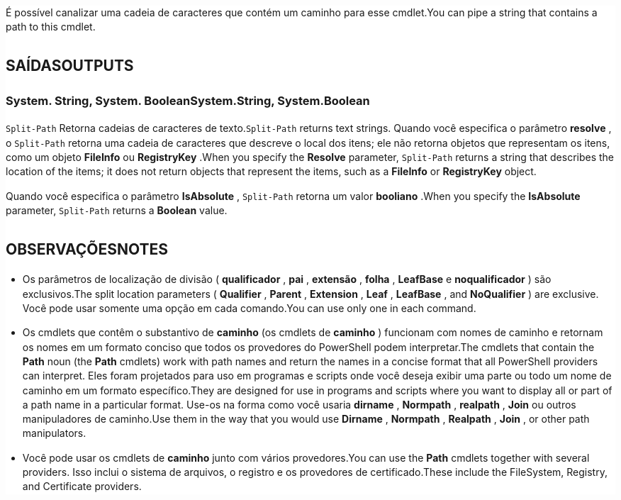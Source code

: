 <span data-ttu-id="de03a-192">É possível canalizar uma cadeia de caracteres que contém um caminho para esse cmdlet.</span><span class="sxs-lookup"><span data-stu-id="de03a-192">You can pipe a string that contains a path to this cmdlet.</span></span>

## <span data-ttu-id="de03a-193">SAÍDAS</span><span class="sxs-lookup"><span data-stu-id="de03a-193">OUTPUTS</span></span>

### <span data-ttu-id="de03a-194">System. String, System. Boolean</span><span class="sxs-lookup"><span data-stu-id="de03a-194">System.String, System.Boolean</span></span>

<span data-ttu-id="de03a-195">`Split-Path` Retorna cadeias de caracteres de texto.</span><span class="sxs-lookup"><span data-stu-id="de03a-195">`Split-Path` returns text strings.</span></span> <span data-ttu-id="de03a-196">Quando você especifica o parâmetro **resolve** , o `Split-Path` retorna uma cadeia de caracteres que descreve o local dos itens; ele não retorna objetos que representam os itens, como um objeto **FileInfo** ou **RegistryKey** .</span><span class="sxs-lookup"><span data-stu-id="de03a-196">When you specify the **Resolve** parameter, `Split-Path` returns a string that describes the location of the items; it does not return objects that represent the items, such as a **FileInfo** or **RegistryKey** object.</span></span>

<span data-ttu-id="de03a-197">Quando você especifica o parâmetro **IsAbsolute** , `Split-Path` retorna um valor **booliano** .</span><span class="sxs-lookup"><span data-stu-id="de03a-197">When you specify the **IsAbsolute** parameter, `Split-Path` returns a **Boolean** value.</span></span>

## <span data-ttu-id="de03a-198">OBSERVAÇÕES</span><span class="sxs-lookup"><span data-stu-id="de03a-198">NOTES</span></span>

- <span data-ttu-id="de03a-199">Os parâmetros de localização de divisão ( **qualificador** , **pai** , **extensão** , **folha** , **LeafBase** e **noqualificador** ) são exclusivos.</span><span class="sxs-lookup"><span data-stu-id="de03a-199">The split location parameters ( **Qualifier** , **Parent** , **Extension** , **Leaf** , **LeafBase** , and **NoQualifier** ) are exclusive.</span></span> <span data-ttu-id="de03a-200">Você pode usar somente uma opção em cada comando.</span><span class="sxs-lookup"><span data-stu-id="de03a-200">You can use only one in each command.</span></span>

- <span data-ttu-id="de03a-201">Os cmdlets que contêm o substantivo de **caminho** (os cmdlets de **caminho** ) funcionam com nomes de caminho e retornam os nomes em um formato conciso que todos os provedores do PowerShell podem interpretar.</span><span class="sxs-lookup"><span data-stu-id="de03a-201">The cmdlets that contain the **Path** noun (the **Path** cmdlets) work with path names and return the names in a concise format that all PowerShell providers can interpret.</span></span> <span data-ttu-id="de03a-202">Eles foram projetados para uso em programas e scripts onde você deseja exibir uma parte ou todo um nome de caminho em um formato específico.</span><span class="sxs-lookup"><span data-stu-id="de03a-202">They are designed for use in programs and scripts where you want to display all or part of a path name in a particular format.</span></span> <span data-ttu-id="de03a-203">Use-os na forma como você usaria **dirname** , **Normpath** , **realpath** , **Join** ou outros manipuladores de caminho.</span><span class="sxs-lookup"><span data-stu-id="de03a-203">Use them in the way that you would use **Dirname** , **Normpath** , **Realpath** , **Join** , or other path manipulators.</span></span>

- <span data-ttu-id="de03a-204">Você pode usar os cmdlets de **caminho** junto com vários provedores.</span><span class="sxs-lookup"><span data-stu-id="de03a-204">You can use the **Path** cmdlets together with several providers.</span></span> <span data-ttu-id="de03a-205">Isso inclui o sistema de arquivos, o registro e os provedores de certificado.</span><span class="sxs-lookup"><span data-stu-id="de03a-205">These include the FileSystem, Registry, and Certificate providers.</span></span>
